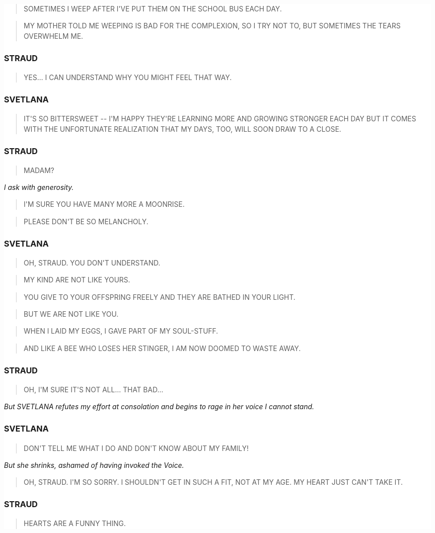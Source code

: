 > SOMETIMES I WEEP AFTER I'VE PUT THEM ON THE SCHOOL BUS EACH DAY.

> MY MOTHER TOLD ME WEEPING IS BAD FOR THE COMPLEXION, SO I TRY NOT TO, BUT SOMETIMES THE TEARS OVERWHELM ME.

### STRAUD ###

> YES... I CAN UNDERSTAND WHY YOU MIGHT FEEL THAT WAY.

### SVETLANA ###

> IT'S SO BITTERSWEET -- I'M HAPPY THEY'RE LEARNING MORE AND GROWING STRONGER EACH DAY BUT IT COMES WITH THE UNFORTUNATE REALIZATION THAT MY DAYS, TOO, WILL SOON DRAW TO A CLOSE.

### STRAUD ###

> MADAM?

<I>I ask with generosity.</i>

> I'M SURE YOU HAVE MANY MORE A MOONRISE.

> PLEASE DON'T BE SO MELANCHOLY.

### SVETLANA ###

> OH, STRAUD. YOU DON'T UNDERSTAND.

> MY KIND ARE NOT LIKE YOURS.

> YOU GIVE TO YOUR OFFSPRING FREELY AND THEY ARE BATHED IN YOUR LIGHT.

> BUT WE ARE NOT LIKE YOU.

> WHEN I LAID MY EGGS, I GAVE PART OF MY SOUL-STUFF.

> AND LIKE A BEE WHO LOSES HER STINGER, I AM NOW DOOMED TO WASTE AWAY.

### STRAUD ###

> OH, I'M SURE IT'S NOT ALL... THAT BAD...

<I>But SVETLANA refutes my effort at consolation and begins to rage in her voice I cannot stand.</i>

### SVETLANA ###

> DON'T TELL ME WHAT I DO AND DON'T KNOW ABOUT MY FAMILY!

<I>But she shrinks, ashamed of having invoked the Voice.</i>

> OH, STRAUD. I'M SO SORRY. I SHOULDN'T GET IN SUCH A FIT, NOT AT MY AGE. MY HEART JUST CAN'T TAKE IT.

### STRAUD ###

> HEARTS ARE A FUNNY THING.
